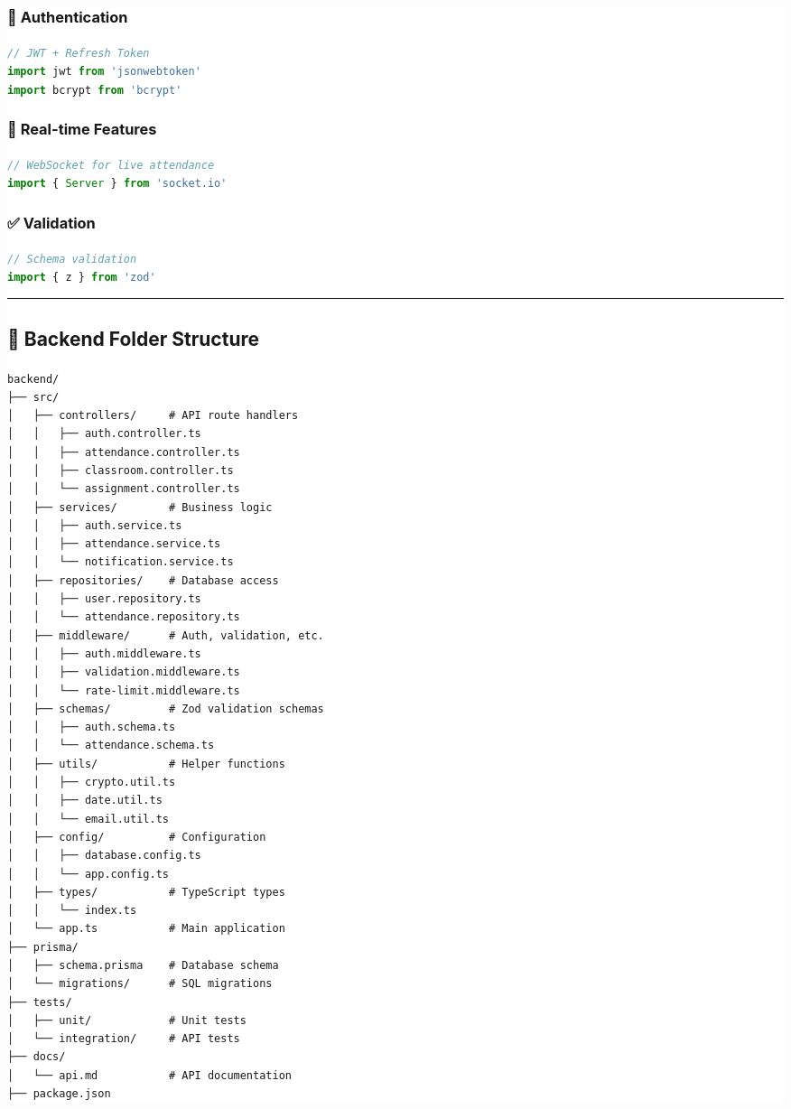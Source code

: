 ### 🔐 **Authentication**
```typescript
// JWT + Refresh Token
import jwt from 'jsonwebtoken'
import bcrypt from 'bcrypt'
```

### 🔔 **Real-time Features**
```typescript
// WebSocket for live attendance
import { Server } from 'socket.io'
```

### ✅ **Validation**
```typescript
// Schema validation
import { z } from 'zod'
```

---

## 📂 **Backend Folder Structure**

```
backend/
├── src/
│   ├── controllers/     # API route handlers
│   │   ├── auth.controller.ts
│   │   ├── attendance.controller.ts
│   │   ├── classroom.controller.ts
│   │   └── assignment.controller.ts
│   ├── services/        # Business logic
│   │   ├── auth.service.ts
│   │   ├── attendance.service.ts
│   │   └── notification.service.ts
│   ├── repositories/    # Database access
│   │   ├── user.repository.ts
│   │   └── attendance.repository.ts
│   ├── middleware/      # Auth, validation, etc.
│   │   ├── auth.middleware.ts
│   │   ├── validation.middleware.ts
│   │   └── rate-limit.middleware.ts
│   ├── schemas/         # Zod validation schemas
│   │   ├── auth.schema.ts
│   │   └── attendance.schema.ts
│   ├── utils/           # Helper functions
│   │   ├── crypto.util.ts
│   │   ├── date.util.ts
│   │   └── email.util.ts
│   ├── config/          # Configuration
│   │   ├── database.config.ts
│   │   └── app.config.ts
│   ├── types/           # TypeScript types
│   │   └── index.ts
│   └── app.ts           # Main application
├── prisma/
│   ├── schema.prisma    # Database schema
│   └── migrations/      # SQL migrations
├── tests/
│   ├── unit/            # Unit tests
│   └── integration/     # API tests
├── docs/
│   └── api.md           # API documentation
├── package.json
```